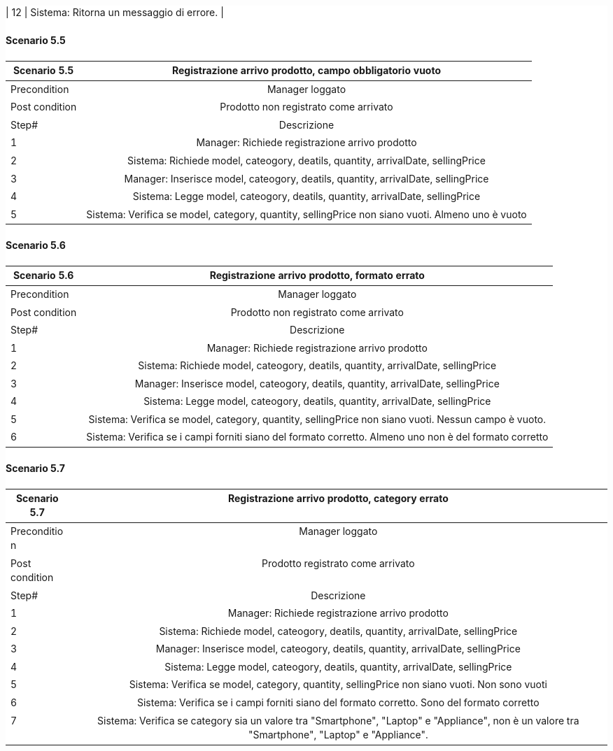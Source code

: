 |  12    | Sistema: Ritorna un messaggio di errore. |



#### Scenario 5.5

| Scenario 5.5 | Registrazione arrivo prodotto, campo obbligatorio vuoto |
| ------------- |:-------------:| 
|  Precondition     | Manager loggato |
|  Post condition     | Prodotto non registrato come arrivato |
| Step#        | Descrizione  |  
|  1     | Manager: Richiede registrazione arrivo prodotto |
|  2     | Sistema: Richiede model, cateogory, deatils, quantity, arrivalDate, sellingPrice|
|  3     | Manager: Inserisce model, cateogory, deatils, quantity, arrivalDate, sellingPrice|
|  4     | Sistema: Legge model, cateogory, deatils, quantity, arrivalDate, sellingPrice|
|  5     | Sistema: Verifica se model, category, quantity, sellingPrice non siano vuoti. Almeno uno è vuoto|

#### Scenario 5.6

| Scenario 5.6 | Registrazione arrivo prodotto, formato errato |
| ------------- |:-------------:| 
|  Precondition     | Manager loggato |
|  Post condition     | Prodotto non registrato come arrivato |
| Step#        | Descrizione  |  
|  1     | Manager: Richiede registrazione arrivo prodotto |
|  2     | Sistema: Richiede model, cateogory, deatils, quantity, arrivalDate, sellingPrice|
|  3     | Manager: Inserisce model, cateogory, deatils, quantity, arrivalDate, sellingPrice|
|  4     | Sistema: Legge model, cateogory, deatils, quantity, arrivalDate, sellingPrice|
|  5     | Sistema: Verifica se model, category, quantity, sellingPrice non siano vuoti. Nessun campo è vuoto.
|  6     | Sistema: Verifica se i campi forniti siano del formato corretto. Almeno uno non è del formato corretto|


#### Scenario 5.7 

| Scenario 5.7 | Registrazione arrivo prodotto, category errato |
| ------------- |:-------------:| 
|  Precondition     | Manager loggato |
|  Post condition     | Prodotto registrato come arrivato |
| Step#        | Descrizione  |  
|  1     | Manager: Richiede registrazione arrivo prodotto |
|  2     | Sistema: Richiede model, cateogory, deatils, quantity, arrivalDate, sellingPrice|
|  3     | Manager: Inserisce model, cateogory, deatils, quantity, arrivalDate, sellingPrice|
|  4     | Sistema: Legge model, cateogory, deatils, quantity, arrivalDate, sellingPrice|
|  5     | Sistema: Verifica se model, category, quantity, sellingPrice non siano vuoti. Non sono vuoti|
|  6     | Sistema: Verifica se i campi forniti siano del formato corretto. Sono del formato corretto|
|  7    | Sistema: Verifica se category sia un valore tra "Smartphone", "Laptop" e "Appliance", non è un valore tra "Smartphone", "Laptop" e "Appliance". |
